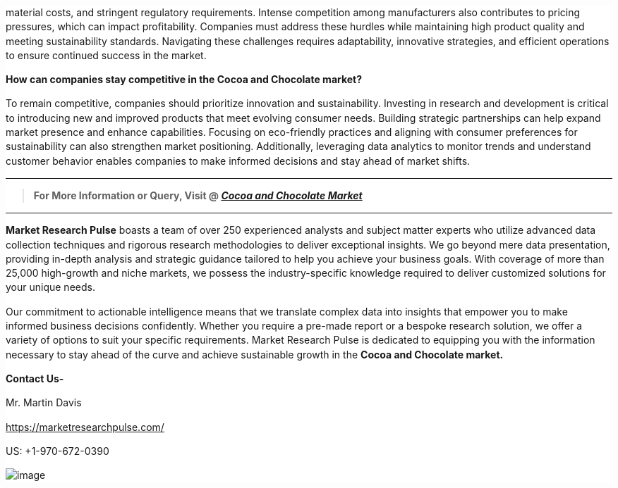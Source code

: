 material costs, and stringent regulatory requirements. Intense competition among manufacturers also contributes to pricing pressures, which can impact profitability. Companies must address these hurdles while maintaining high product quality and meeting sustainability standards. Navigating these challenges requires adaptability, innovative strategies, and efficient operations to ensure continued success in the market.</p><p><strong>How can companies stay competitive in the Cocoa and Chocolate market?</strong></p><p>To remain competitive, companies should prioritize innovation and sustainability. Investing in research and development is critical to introducing new and improved products that meet evolving consumer needs. Building strategic partnerships can help expand market presence and enhance capabilities. Focusing on eco-friendly practices and aligning with consumer preferences for sustainability can also strengthen market positioning. Additionally, leveraging data analytics to monitor trends and understand customer behavior enables companies to make informed decisions and stay ahead of market shifts.</p><hr /><blockquote><p><strong>For More Information or Query, Visit @&nbsp;<em><a href="https://marketresearchpulse.com/report/63474/cocoa-and-chocolate-market?utm_source=Linkedin&utm_medium=019">Cocoa and Chocolate Market</a></em></strong></p></blockquote><hr /><p><strong>Market Research Pulse</strong> boasts a team of over 250 experienced analysts and subject matter experts who utilize advanced data collection techniques and rigorous research methodologies to deliver exceptional insights. We go beyond mere data presentation, providing in-depth analysis and strategic guidance tailored to help you achieve your business goals. With coverage of more than 25,000 high-growth and niche markets, we possess the industry-specific knowledge required to deliver customized solutions for your unique needs.</p><p>Our commitment to actionable intelligence means that we translate complex data into insights that empower you to make informed business decisions confidently. Whether you require a pre-made report or a bespoke research solution, we offer a variety of options to suit your specific requirements. Market Research Pulse is dedicated to equipping you with the information necessary to stay ahead of the curve and achieve sustainable growth in the <strong>Cocoa and Chocolate market.</strong></p><p><strong>Contact Us-</strong></p><p>Mr. Martin Davis</p><p>https://marketresearchpulse.com/</p><p>US: +1-970-672-0390</p>
![image](https://github.com/user-attachments/assets/43e9551b-88b5-40e3-b349-de4b8b3c5e57)
